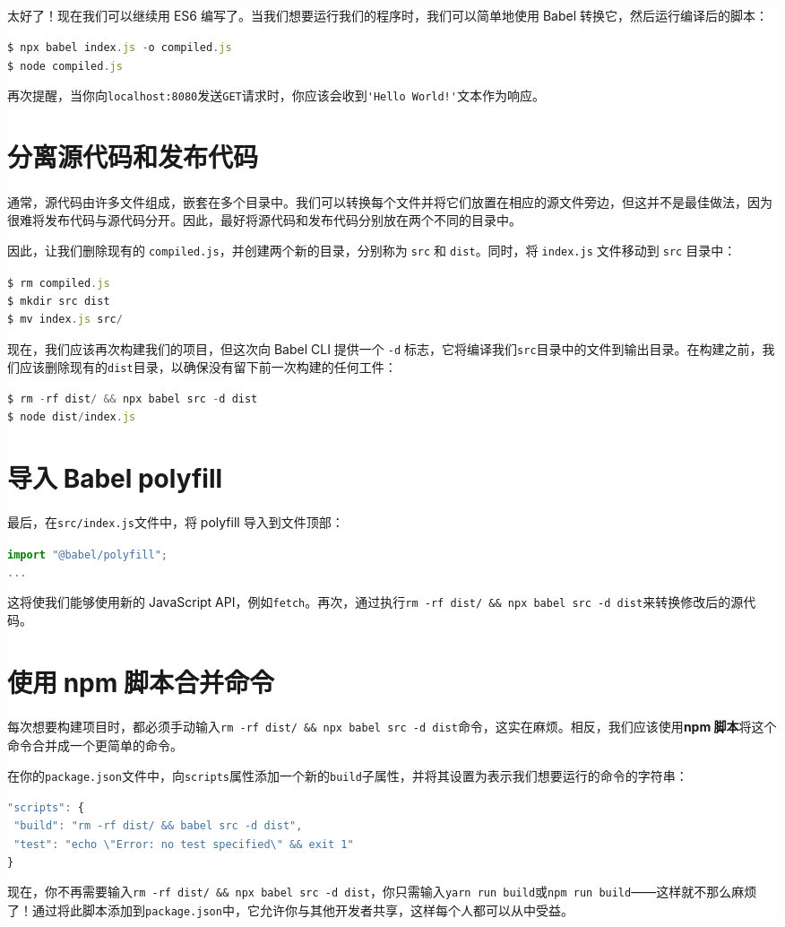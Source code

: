 太好了！现在我们可以继续用 ES6 编写了。当我们想要运行我们的程序时，我们可以简单地使用 Babel 转换它，然后运行编译后的脚本：

```js
$ npx babel index.js -o compiled.js
$ node compiled.js
```

再次提醒，当你向`localhost:8080`发送`GET`请求时，你应该会收到`'Hello World!'`文本作为响应。

# 分离源代码和发布代码

通常，源代码由许多文件组成，嵌套在多个目录中。我们可以转换每个文件并将它们放置在相应的源文件旁边，但这并不是最佳做法，因为很难将发布代码与源代码分开。因此，最好将源代码和发布代码分别放在两个不同的目录中。

因此，让我们删除现有的 `compiled.js`，并创建两个新的目录，分别称为 `src` 和 `dist`。同时，将 `index.js` 文件移动到 `src` 目录中：

```js
$ rm compiled.js
$ mkdir src dist
$ mv index.js src/
```

现在，我们应该再次构建我们的项目，但这次向 Babel CLI 提供一个 `-d` 标志，它将编译我们`src`目录中的文件到输出目录。在构建之前，我们应该删除现有的`dist`目录，以确保没有留下前一次构建的任何工件：

```js
$ rm -rf dist/ && npx babel src -d dist
$ node dist/index.js
```

# 导入 Babel polyfill

最后，在`src/index.js`文件中，将 polyfill 导入到文件顶部：

```js
import "@babel/polyfill";
...
```

这将使我们能够使用新的 JavaScript API，例如`fetch`。再次，通过执行`rm -rf dist/ && npx babel src -d dist`来转换修改后的源代码。

# 使用 npm 脚本合并命令

每次想要构建项目时，都必须手动输入`rm -rf dist/ && npx babel src -d dist`命令，这实在麻烦。相反，我们应该使用**npm 脚本**将这个命令合并成一个更简单的命令。

在你的`package.json`文件中，向`scripts`属性添加一个新的`build`子属性，并将其设置为表示我们想要运行的命令的字符串：

```js
"scripts": {
 "build": "rm -rf dist/ && babel src -d dist",
 "test": "echo \"Error: no test specified\" && exit 1"
}
```

现在，你不再需要输入`rm -rf dist/ && npx babel src -d dist`，你只需输入`yarn run build`或`npm run build`——这样就不那么麻烦了！通过将此脚本添加到`package.json`中，它允许你与其他开发者共享，这样每个人都可以从中受益。
